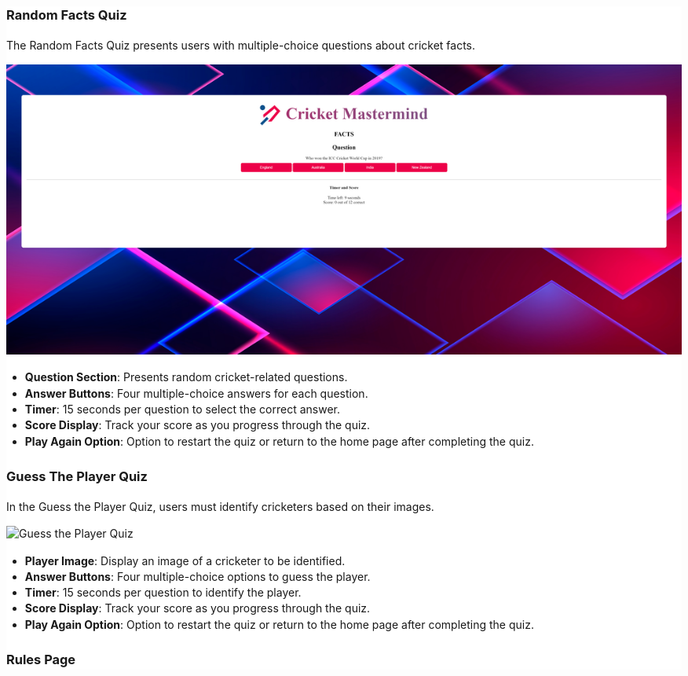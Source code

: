 ### Random Facts Quiz

The Random Facts Quiz presents users with multiple-choice questions about cricket facts.

![Facts Quiz](assets/images/docimages/3.facts.html.png)

- **Question Section**: Presents random cricket-related questions.
- **Answer Buttons**: Four multiple-choice answers for each question.
- **Timer**: 15 seconds per question to select the correct answer.
- **Score Display**: Track your score as you progress through the quiz.
- **Play Again Option**: Option to restart the quiz or return to the home page after completing the quiz.

### Guess The Player Quiz

In the Guess the Player Quiz, users must identify cricketers based on their images.

![Guess the Player Quiz](assets/images/docimages/4.guessplayer.html.png)

- **Player Image**: Display an image of a cricketer to be identified.
- **Answer Buttons**: Four multiple-choice options to guess the player.
- **Timer**: 15 seconds per question to identify the player.
- **Score Display**: Track your score as you progress through the quiz.
- **Play Again Option**: Option to restart the quiz or return to the home page after completing the quiz.

### Rules Page
